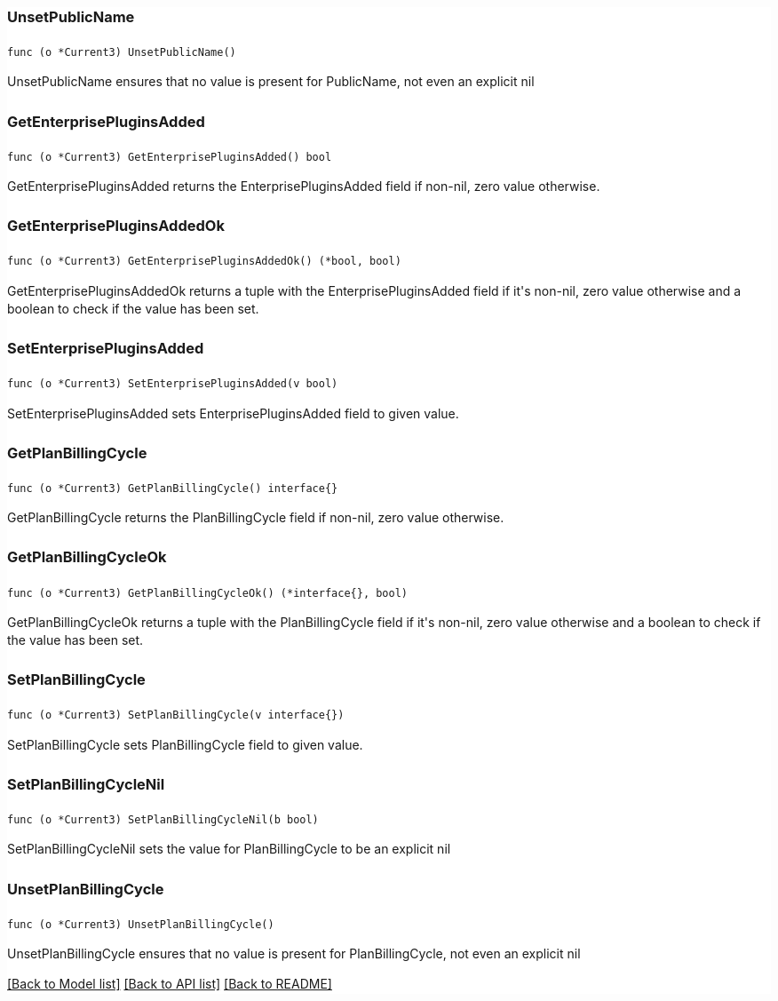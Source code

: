 ### UnsetPublicName
`func (o *Current3) UnsetPublicName()`

UnsetPublicName ensures that no value is present for PublicName, not even an explicit nil
### GetEnterprisePluginsAdded

`func (o *Current3) GetEnterprisePluginsAdded() bool`

GetEnterprisePluginsAdded returns the EnterprisePluginsAdded field if non-nil, zero value otherwise.

### GetEnterprisePluginsAddedOk

`func (o *Current3) GetEnterprisePluginsAddedOk() (*bool, bool)`

GetEnterprisePluginsAddedOk returns a tuple with the EnterprisePluginsAdded field if it's non-nil, zero value otherwise
and a boolean to check if the value has been set.

### SetEnterprisePluginsAdded

`func (o *Current3) SetEnterprisePluginsAdded(v bool)`

SetEnterprisePluginsAdded sets EnterprisePluginsAdded field to given value.


### GetPlanBillingCycle

`func (o *Current3) GetPlanBillingCycle() interface{}`

GetPlanBillingCycle returns the PlanBillingCycle field if non-nil, zero value otherwise.

### GetPlanBillingCycleOk

`func (o *Current3) GetPlanBillingCycleOk() (*interface{}, bool)`

GetPlanBillingCycleOk returns a tuple with the PlanBillingCycle field if it's non-nil, zero value otherwise
and a boolean to check if the value has been set.

### SetPlanBillingCycle

`func (o *Current3) SetPlanBillingCycle(v interface{})`

SetPlanBillingCycle sets PlanBillingCycle field to given value.


### SetPlanBillingCycleNil

`func (o *Current3) SetPlanBillingCycleNil(b bool)`

 SetPlanBillingCycleNil sets the value for PlanBillingCycle to be an explicit nil

### UnsetPlanBillingCycle
`func (o *Current3) UnsetPlanBillingCycle()`

UnsetPlanBillingCycle ensures that no value is present for PlanBillingCycle, not even an explicit nil

[[Back to Model list]](../README.md#documentation-for-models) [[Back to API list]](../README.md#documentation-for-api-endpoints) [[Back to README]](../README.md)


